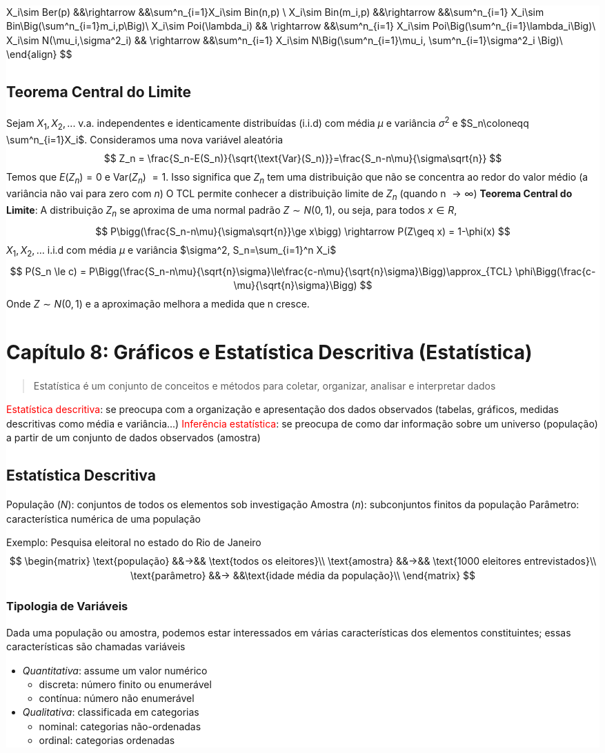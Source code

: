 X_i\sim Ber(p) &&\rightarrow &&\sum^n_{i=1}X_i\sim Bin(n,p) \\
X_i\sim Bin(m_i,p) &&\rightarrow &&\sum^n_{i=1} X_i\sim  Bin\Big(\sum^n_{i=1}m_i,p\Big)\\
X_i\sim Poi(\lambda_i) && \rightarrow &&\sum^n_{i=1} X_i\sim  Poi\Big(\sum^n_{i=1}\lambda_i\Big)\\
X_i\sim N(\mu_i,\sigma^2_i) && \rightarrow &&\sum^n_{i=1} X_i\sim  N\Big(\sum^n_{i=1}\mu_i, \sum^n_{i=1}\sigma^2_i \Big)\\
\end{align}
$$
## Teorema Central do Limite
Sejam $X_1,X_2,...$ v.a. independentes e identicamente distribuídas (i.i.d) com média $\mu$ e variância $\sigma^2$ e $S_n\coloneqq \sum^n_{i=1}X_i$.
Consideramos uma nova variável aleatória
$$
Z_n = \frac{S_n-E(S_n)}{\sqrt{\text{Var}(S_n)}}=\frac{S_n-n\mu}{\sigma\sqrt{n}}
$$
Temos que $E(Z_n)=0$ e Var($Z_n$) $=1$. Isso significa que $Z_n$ tem uma distribuição que não se concentra ao redor do valor médio (a variância não vai para zero com $n$)
O TCL permite conhecer a distribuição limite de $Z_n$ (quando n $\rightarrow \infty$)
**Teorema Central do Limite**: A distribuição $Z_n$ se aproxima de uma normal padrão $Z\sim N(0,1)$, ou seja, para todos $x \in R$,
$$
P\bigg(\frac{S_n-n\mu}{\sigma\sqrt{n}}\ge x\bigg) \rightarrow P(Z\geq x) = 1-\phi(x)
$$
$X_1, X_2, \dots$ i.i.d com média $\mu$ e variância $\sigma^2, S_n=\sum_{i=1}^n X_i$
$$
P(S_n \le c) = P\Bigg(\frac{S_n-n\mu}{\sqrt{n}\sigma}\le\frac{c-n\mu}{\sqrt{n}\sigma}\Bigg)\approx_{TCL} \phi\Bigg(\frac{c-\mu}{\sqrt{n}\sigma}\Bigg)
$$
Onde $Z\sim N(0,1)$ e a aproximação melhora a medida que n cresce.
# Capítulo 8: Gráficos e Estatística Descritiva (Estatística)
>Estatística é um conjunto de conceitos e métodos para coletar, organizar, analisar e interpretar dados

<font color="#ff0000">Estatística descritiva</font>: se preocupa com a organização e apresentação dos dados observados (tabelas, gráficos, medidas descritivas como média e variância...)
<font color="#ff0000">Inferência estatística</font>: se preocupa de como dar informação sobre um universo (população) a partir de um conjunto de dados observados (amostra)

## Estatística Descritiva
População ($N$): conjuntos de todos os elementos sob investigação
Amostra ($n$): subconjuntos finitos da população
Parâmetro: característica numérica de uma população

Exemplo: Pesquisa eleitoral no estado do Rio de Janeiro
$$
\begin{matrix}
\text{população} &&→&& \text{todos os eleitores}\\
\text{amostra} &&→&& \text{1000 eleitores entrevistados}\\
\text{parâmetro} &&→ &&\text{idade média da população}\\
\end{matrix}
$$
### Tipologia de Variáveis
Dada uma população ou amostra, podemos estar interessados em várias características dos elementos constituintes; essas características são chamadas variáveis
- *Quantitativa*: assume um valor numérico
	- discreta: número finito ou enumerável 
	- contínua: número não enumerável
- *Qualitativa*: classificada em categorias
	- nominal: categorias não-ordenadas
	- ordinal: categorias ordenadas
